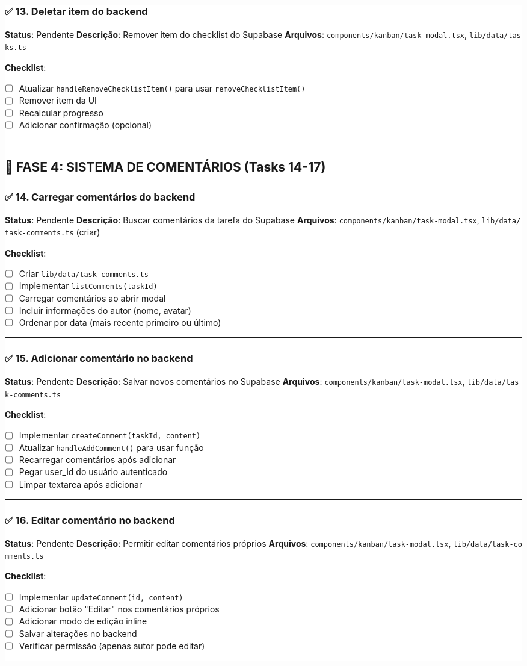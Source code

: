 
### ✅ 13. Deletar item do backend
**Status**: Pendente
**Descrição**: Remover item do checklist do Supabase
**Arquivos**: `components/kanban/task-modal.tsx`, `lib/data/tasks.ts`

**Checklist**:
- [ ] Atualizar `handleRemoveChecklistItem()` para usar `removeChecklistItem()`
- [ ] Remover item da UI
- [ ] Recalcular progresso
- [ ] Adicionar confirmação (opcional)

---

## 💬 FASE 4: SISTEMA DE COMENTÁRIOS (Tasks 14-17)

### ✅ 14. Carregar comentários do backend
**Status**: Pendente
**Descrição**: Buscar comentários da tarefa do Supabase
**Arquivos**: `components/kanban/task-modal.tsx`, `lib/data/task-comments.ts` (criar)

**Checklist**:
- [ ] Criar `lib/data/task-comments.ts`
- [ ] Implementar `listComments(taskId)`
- [ ] Carregar comentários ao abrir modal
- [ ] Incluir informações do autor (nome, avatar)
- [ ] Ordenar por data (mais recente primeiro ou último)

---

### ✅ 15. Adicionar comentário no backend
**Status**: Pendente
**Descrição**: Salvar novos comentários no Supabase
**Arquivos**: `components/kanban/task-modal.tsx`, `lib/data/task-comments.ts`

**Checklist**:
- [ ] Implementar `createComment(taskId, content)`
- [ ] Atualizar `handleAddComment()` para usar função
- [ ] Recarregar comentários após adicionar
- [ ] Pegar user_id do usuário autenticado
- [ ] Limpar textarea após adicionar

---

### ✅ 16. Editar comentário no backend
**Status**: Pendente
**Descrição**: Permitir editar comentários próprios
**Arquivos**: `components/kanban/task-modal.tsx`, `lib/data/task-comments.ts`

**Checklist**:
- [ ] Implementar `updateComment(id, content)`
- [ ] Adicionar botão "Editar" nos comentários próprios
- [ ] Adicionar modo de edição inline
- [ ] Salvar alterações no backend
- [ ] Verificar permissão (apenas autor pode editar)

---